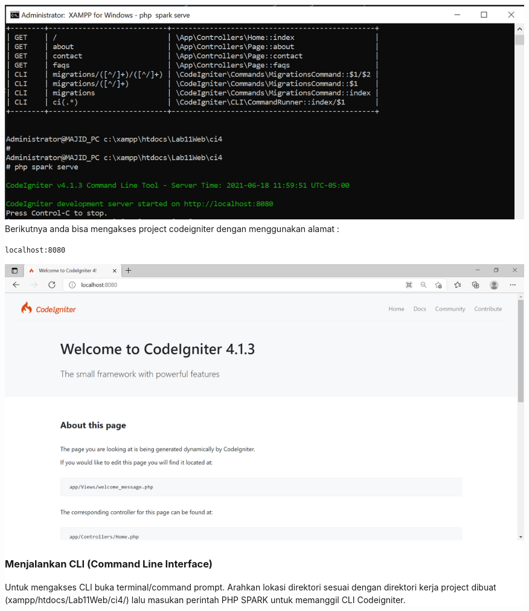 ![1.1](https://github.com/abdulmajid96/Lab11Web/blob/main/SS/1.1.PNG)
Berikutnya anda bisa mengakses project codeigniter dengan menggunakan alamat :
```
localhost:8080
```
![1.2](https://github.com/abdulmajid96/Lab11Web/blob/main/SS/1.2.PNG)

### Menjalankan CLI (Command Line Interface)
Untuk mengakses CLI buka terminal/command prompt.
Arahkan lokasi direktori sesuai dengan direktori kerja project dibuat
(xampp/htdocs/Lab11Web/ci4/)
lalu masukan perintah PHP SPARK untuk memanggil CLI Codeigniter.

